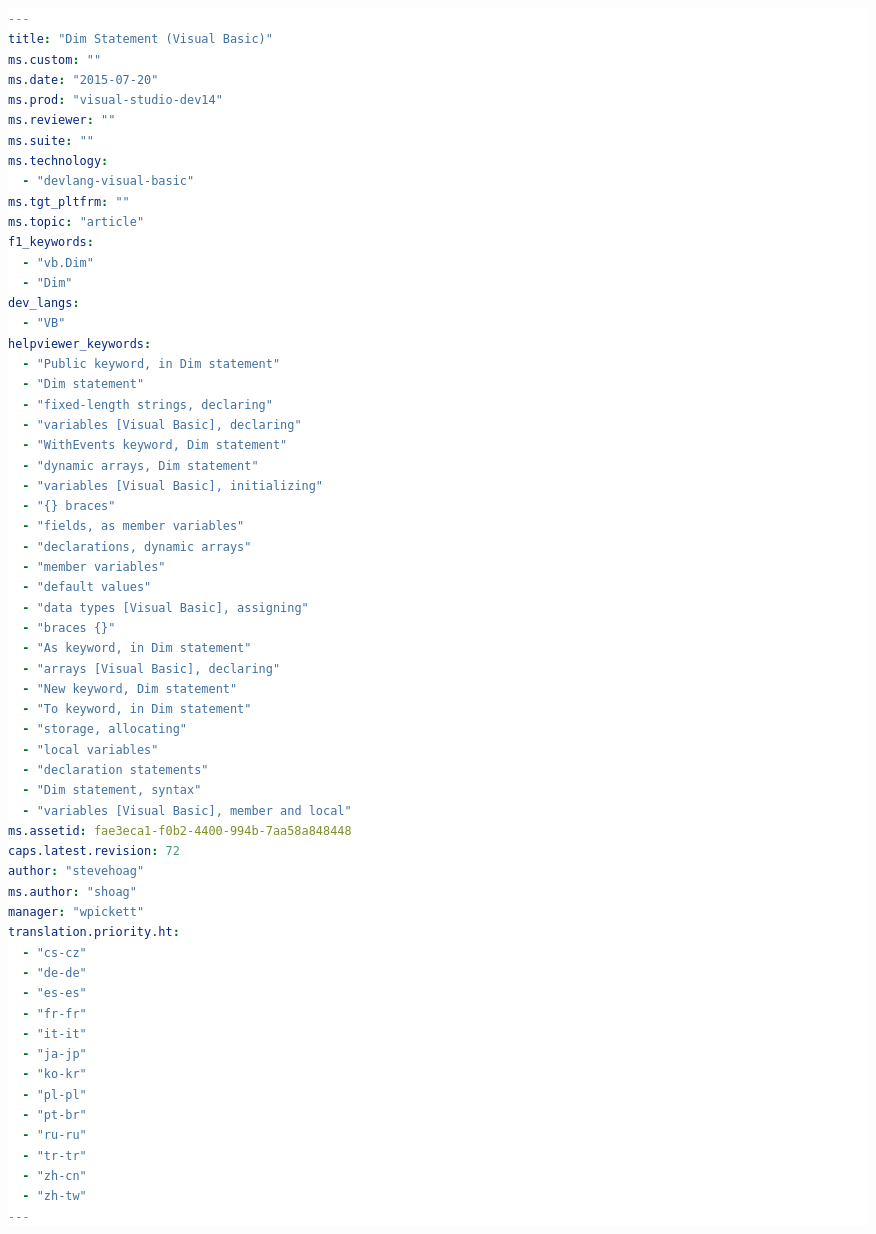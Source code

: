 ```yaml
---
title: "Dim Statement (Visual Basic)"
ms.custom: ""
ms.date: "2015-07-20"
ms.prod: "visual-studio-dev14"
ms.reviewer: ""
ms.suite: ""
ms.technology: 
  - "devlang-visual-basic"
ms.tgt_pltfrm: ""
ms.topic: "article"
f1_keywords: 
  - "vb.Dim"
  - "Dim"
dev_langs: 
  - "VB"
helpviewer_keywords: 
  - "Public keyword, in Dim statement"
  - "Dim statement"
  - "fixed-length strings, declaring"
  - "variables [Visual Basic], declaring"
  - "WithEvents keyword, Dim statement"
  - "dynamic arrays, Dim statement"
  - "variables [Visual Basic], initializing"
  - "{} braces"
  - "fields, as member variables"
  - "declarations, dynamic arrays"
  - "member variables"
  - "default values"
  - "data types [Visual Basic], assigning"
  - "braces {}"
  - "As keyword, in Dim statement"
  - "arrays [Visual Basic], declaring"
  - "New keyword, Dim statement"
  - "To keyword, in Dim statement"
  - "storage, allocating"
  - "local variables"
  - "declaration statements"
  - "Dim statement, syntax"
  - "variables [Visual Basic], member and local"
ms.assetid: fae3eca1-f0b2-4400-994b-7aa58a848448
caps.latest.revision: 72
author: "stevehoag"
ms.author: "shoag"
manager: "wpickett"
translation.priority.ht: 
  - "cs-cz"
  - "de-de"
  - "es-es"
  - "fr-fr"
  - "it-it"
  - "ja-jp"
  - "ko-kr"
  - "pl-pl"
  - "pt-br"
  - "ru-ru"
  - "tr-tr"
  - "zh-cn"
  - "zh-tw"
---
```
